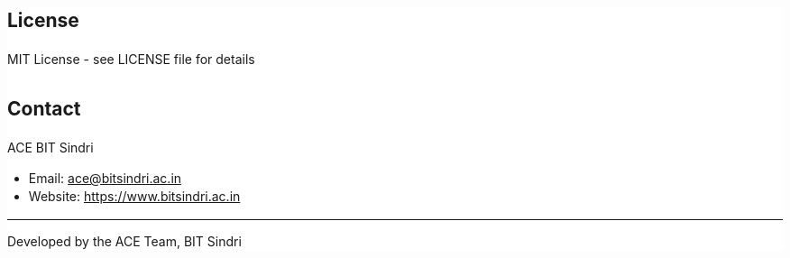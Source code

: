 ## License

MIT License - see LICENSE file for details

## Contact

ACE BIT Sindri
- Email: ace@bitsindri.ac.in
- Website: https://www.bitsindri.ac.in

---

Developed by the ACE Team, BIT Sindri
